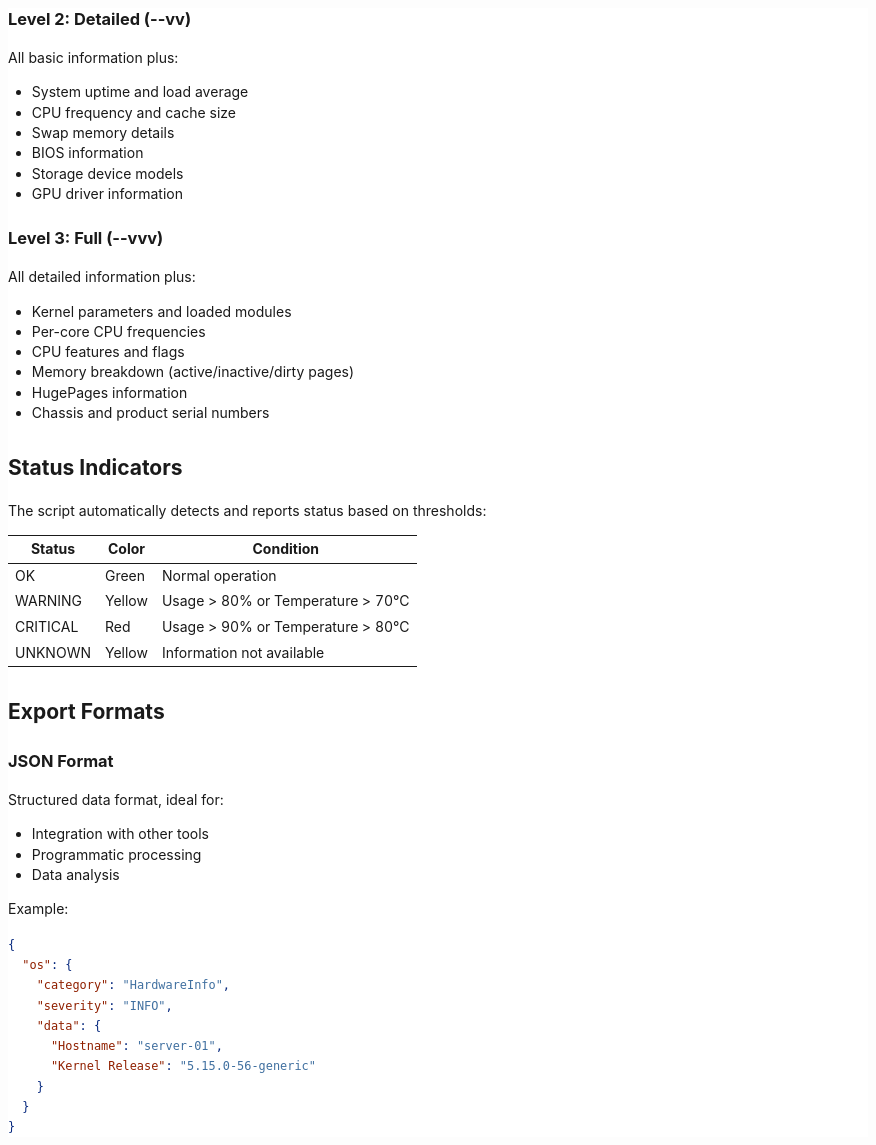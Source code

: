 ### Level 2: Detailed (--vv)

All basic information plus:
- System uptime and load average
- CPU frequency and cache size
- Swap memory details
- BIOS information
- Storage device models
- GPU driver information

### Level 3: Full (--vvv)

All detailed information plus:
- Kernel parameters and loaded modules
- Per-core CPU frequencies
- CPU features and flags
- Memory breakdown (active/inactive/dirty pages)
- HugePages information
- Chassis and product serial numbers

## Status Indicators

The script automatically detects and reports status based on thresholds:

| Status   | Color  | Condition                              |
|----------|--------|----------------------------------------|
| OK       | Green  | Normal operation                       |
| WARNING  | Yellow | Usage > 80% or Temperature > 70°C      |
| CRITICAL | Red    | Usage > 90% or Temperature > 80°C      |
| UNKNOWN  | Yellow | Information not available              |

## Export Formats

### JSON Format

Structured data format, ideal for:
- Integration with other tools
- Programmatic processing
- Data analysis

Example:

```json
{
  "os": {
    "category": "HardwareInfo",
    "severity": "INFO",
    "data": {
      "Hostname": "server-01",
      "Kernel Release": "5.15.0-56-generic"
    }
  }
}
```
